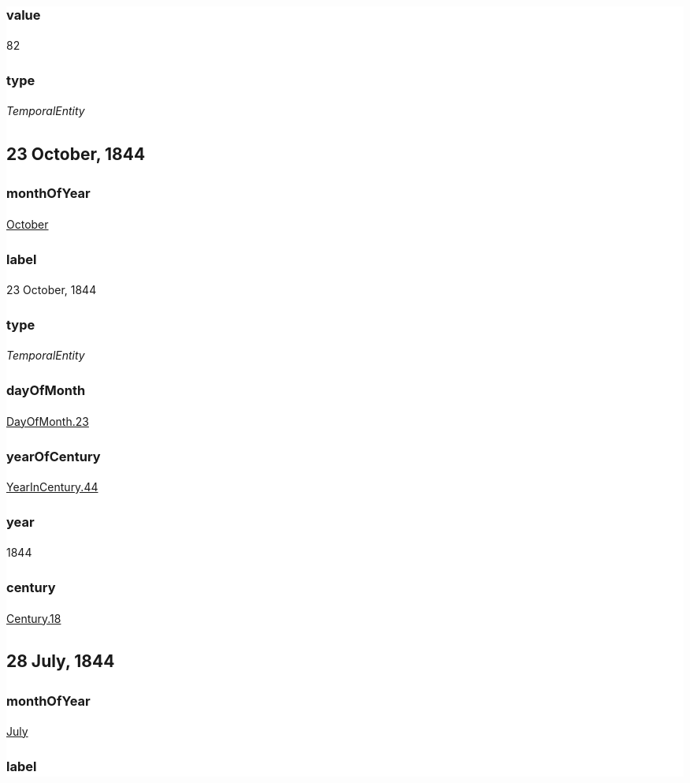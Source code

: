### value


82

### type


*TemporalEntity*

## 23 October, 1844

### monthOfYear


[October](#October)

### label


23 October, 1844

### type


*TemporalEntity*

### dayOfMonth


[DayOfMonth.23](#DayOfMonth.23)

### yearOfCentury


[YearInCentury.44](#YearInCentury.44)

### year


1844

### century


[Century.18](#Century.18)

## 28 July, 1844

### monthOfYear


[July](#July)

### label
